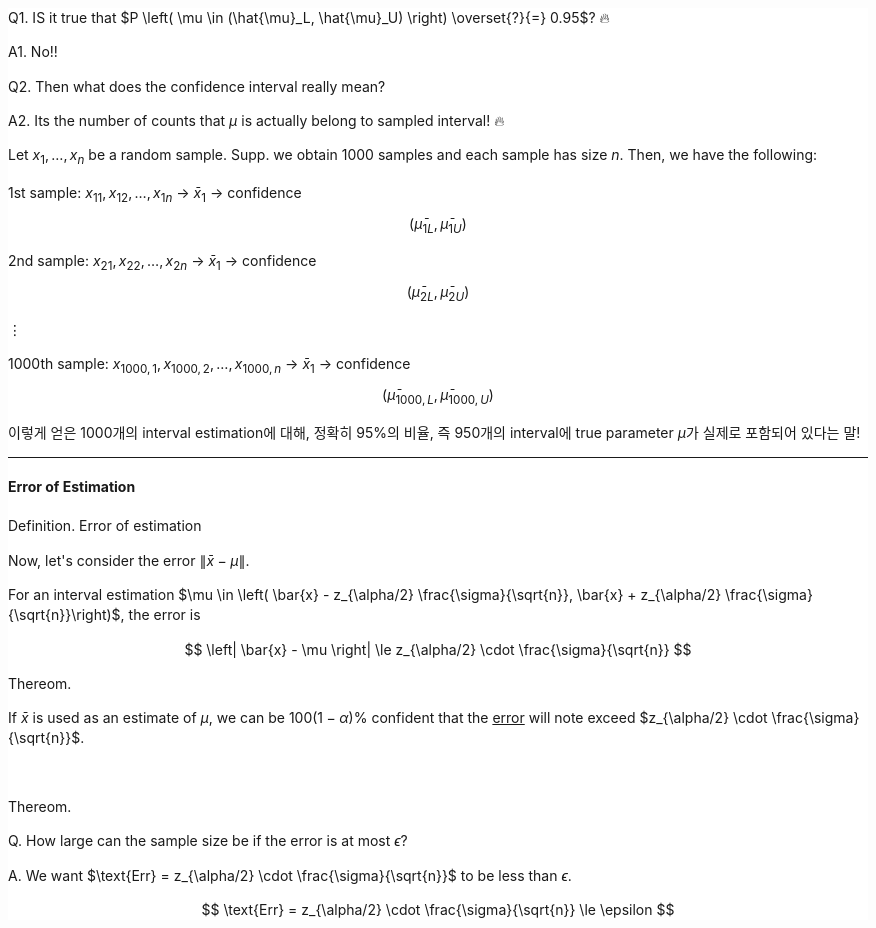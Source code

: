 </div>


Q1. IS it true that $P \left( \mu \in (\hat{\mu}_L, \hat{\mu}_U) \right) \overset{?}{=} 0.95$? 🔥

A1. No!!


Q2. Then what does the confidence interval really mean?

A2. Its the number of counts that $\mu$ is actually belong to sampled interval! 🔥

<div class="math-statement" markdown="1">

Let $x_1, \dots, x_n$ be a random sample. Supp. we obtain 1000 samples and each sample has size $n$. Then, we have the following:

1st sample: $x_{11}, x_{12}, \dots, x_{1n}$ → $\bar{x}_1$ → confidence $$(\bar{\mu}_{1L}, \bar{\mu}_{1U})$$

2nd sample: $x_{21}, x_{22}, \dots, x_{2n}$ → $\bar{x}_1$ → confidence $$(\bar{\mu}_{2L}, \bar{\mu}_{2U})$$

$\vdots$

1000th sample: $x_{1000, 1}, x_{1000, 2}, \dots, x_{1000, n}$ → $\bar{x}_1$ → confidence $$(\bar{\mu}_{1000, L}, \bar{\mu}_{1000, U})$$

이렇게 얻은 1000개의 interval estimation에 대해, 정확히 95%의 비율, 즉 950개의 interval에 true parameter $\mu$가 실제로 포함되어 있다는 말!

</div>

<hr/>

#### Error of Estimation

<span class="statement-title">Definition.</span> Error of estimation<br>

Now, let's consider the error $\| \bar{x} - \mu \|$.

For an interval estimation $\mu \in \left( \bar{x} - z_{\alpha/2} \frac{\sigma}{\sqrt{n}}, \bar{x} + z_{\alpha/2} \frac{\sigma}{\sqrt{n}}\right)$, the error is

$$
\left| \bar{x} - \mu \right| \le z_{\alpha/2} \cdot \frac{\sigma}{\sqrt{n}}
$$

<span class="statement-title">Thereom.</span><br>

If $\bar{x}$ is used as an estimate of $\mu$, we can be $100(1-\alpha)\%$ confident that the <u>error</u> will note exceed $z_{\alpha/2} \cdot \frac{\sigma}{\sqrt{n}}$.

<br/>

<span class="statement-title">Thereom.</span><br>

Q. How large can the sample size be if the error is at most $\epsilon$?

A. We want $\text{Err} = z_{\alpha/2} \cdot \frac{\sigma}{\sqrt{n}}$ to be less than $\epsilon$.

$$
\text{Err} = z_{\alpha/2} \cdot \frac{\sigma}{\sqrt{n}} \le \epsilon
$$
